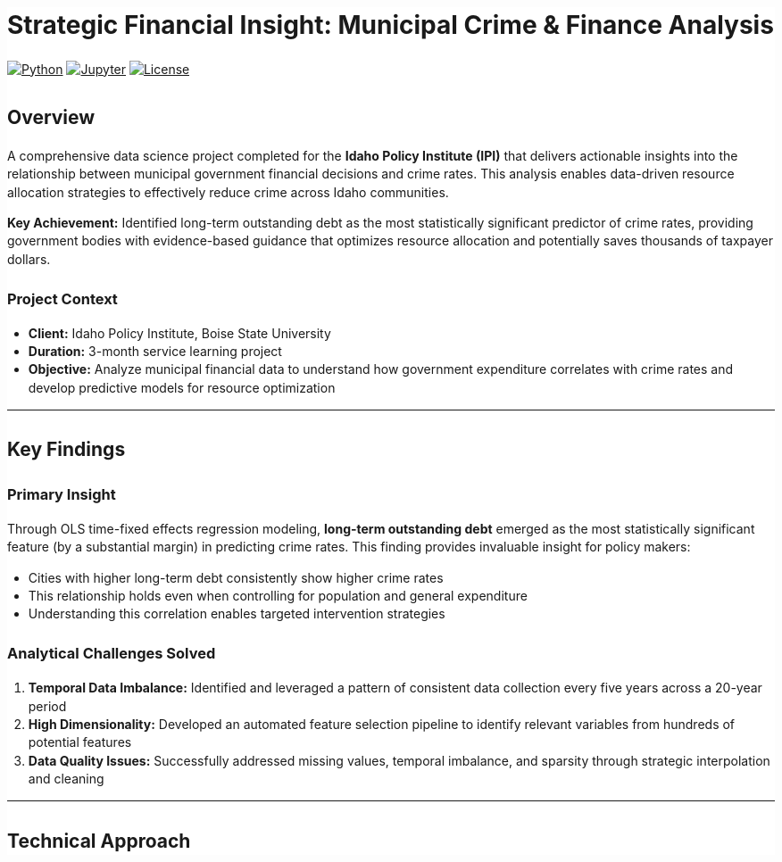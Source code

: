 # Strategic Financial Insight: Municipal Crime & Finance Analysis

[![Python](https://img.shields.io/badge/Python-3.7+-blue.svg)](https://www.python.org/downloads/)
[![Jupyter](https://img.shields.io/badge/Jupyter-Notebook-orange.svg)](https://jupyter.org/)
[![License](https://img.shields.io/badge/License-MIT-green.svg)](LICENSE)

## Overview

A comprehensive data science project completed for the **Idaho Policy Institute (IPI)** that delivers actionable insights into the relationship between municipal government financial decisions and crime rates. This analysis enables data-driven resource allocation strategies to effectively reduce crime across Idaho communities.

**Key Achievement:** Identified long-term outstanding debt as the most statistically significant predictor of crime rates, providing government bodies with evidence-based guidance that optimizes resource allocation and potentially saves thousands of taxpayer dollars.

### Project Context

- **Client:** Idaho Policy Institute, Boise State University
- **Duration:** 3-month service learning project
- **Objective:** Analyze municipal financial data to understand how government expenditure correlates with crime rates and develop predictive models for resource optimization

---

## Key Findings

### Primary Insight
Through OLS time-fixed effects regression modeling, **long-term outstanding debt** emerged as the most statistically significant feature (by a substantial margin) in predicting crime rates. This finding provides invaluable insight for policy makers:

- Cities with higher long-term debt consistently show higher crime rates
- This relationship holds even when controlling for population and general expenditure
- Understanding this correlation enables targeted intervention strategies

### Analytical Challenges Solved

1. **Temporal Data Imbalance:** Identified and leveraged a pattern of consistent data collection every five years across a 20-year period
2. **High Dimensionality:** Developed an automated feature selection pipeline to identify relevant variables from hundreds of potential features
3. **Data Quality Issues:** Successfully addressed missing values, temporal imbalance, and sparsity through strategic interpolation and cleaning

---

## Technical Approach
